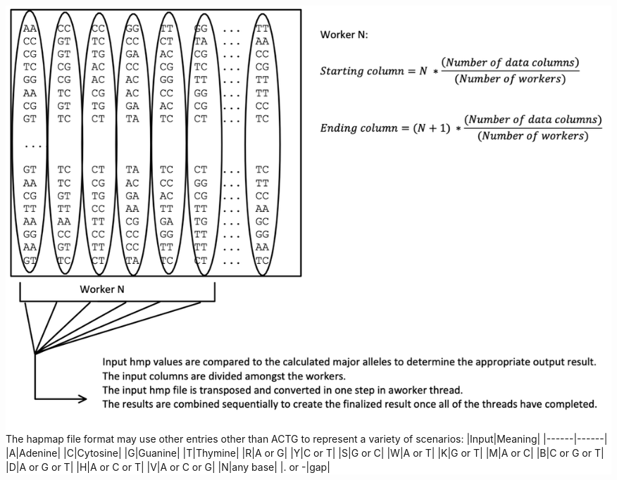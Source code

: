 ![hmptocsvfile](Docs/HmpToCsvTask.png)

The hapmap file format may use other entries other than ACTG to represent a variety of scenarios:
|Input|Meaning|
|------|------|
|A|Adenine|
|C|Cytosine|
|G|Guanine|
|T|Thymine|
|R|A or G|
|Y|C or T|
|S|G or C|
|W|A or T|
|K|G or T|
|M|A or C|
|B|C or G or T|
|D|A or G or T|
|H|A or C or T|
|V|A or C or G|
|N|any base|
|. or -|gap|
